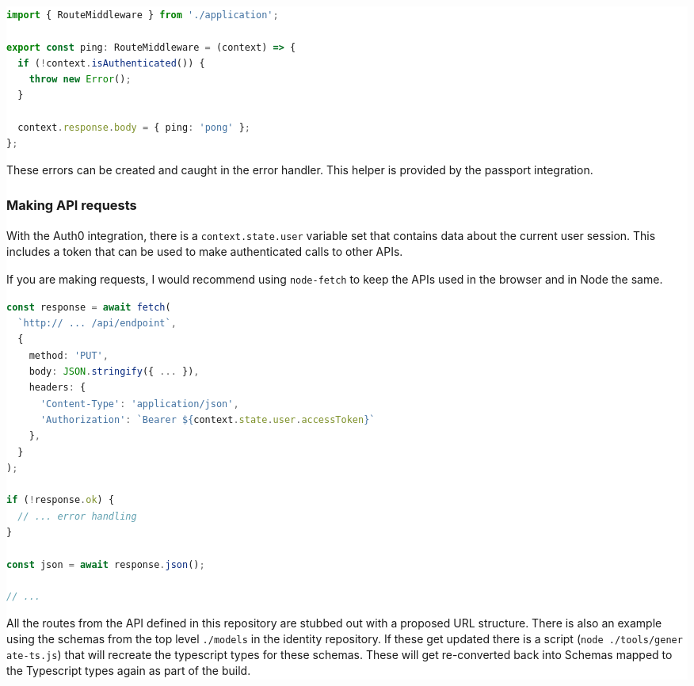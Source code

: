 ```ts
import { RouteMiddleware } from './application';

export const ping: RouteMiddleware = (context) => {
  if (!context.isAuthenticated()) {
    throw new Error();
  }

  context.response.body = { ping: 'pong' };
};
```

These errors can be created and caught in the error handler. This helper is provided by the passport integration.

### Making API requests

With the Auth0 integration, there is a `context.state.user` variable set that contains data about the current user session.
This includes a token that can be used to make authenticated calls to other APIs.

If you are making requests, I would recommend using `node-fetch` to keep the APIs used in the browser and in Node the
same.

```ts
const response = await fetch(
  `http:// ... /api/endpoint`,
  {
    method: 'PUT',
    body: JSON.stringify({ ... }),
    headers: {
      'Content-Type': 'application/json',
      'Authorization': `Bearer ${context.state.user.accessToken}`
    },
  }
);

if (!response.ok) {
  // ... error handling
}

const json = await response.json();

// ...
```

All the routes from the API defined in this repository are stubbed out with a proposed URL structure. There is also
an example using the schemas from the top level `./models` in the identity repository. If these get updated
there is a script (`node ./tools/generate-ts.js`) that will recreate the typescript types for these schemas. These
will get re-converted back into Schemas mapped to the Typescript types again as part of the build.

